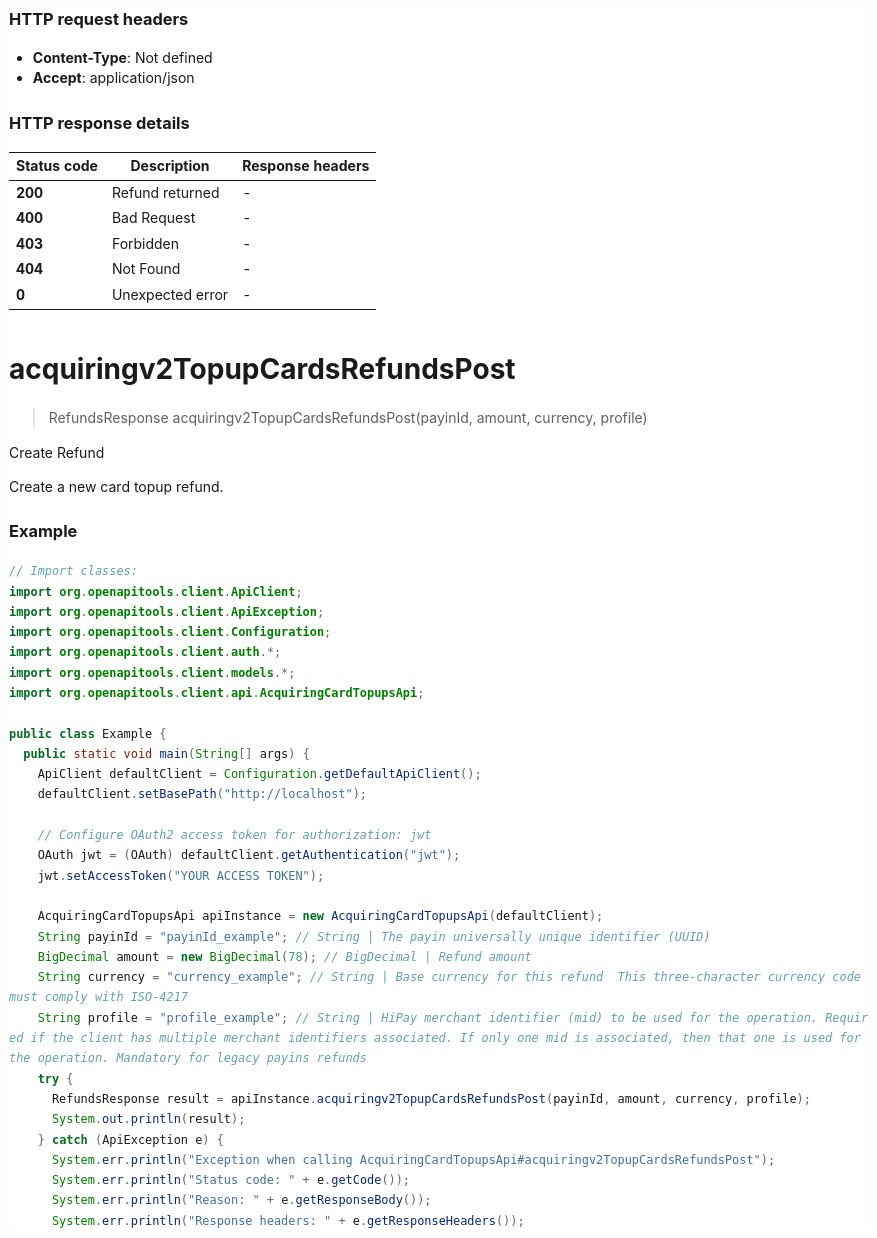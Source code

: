 ### HTTP request headers

 - **Content-Type**: Not defined
 - **Accept**: application/json

### HTTP response details
| Status code | Description | Response headers |
|-------------|-------------|------------------|
| **200** | Refund returned |  -  |
| **400** | Bad Request |  -  |
| **403** | Forbidden |  -  |
| **404** | Not Found |  -  |
| **0** | Unexpected error |  -  |

<a id="acquiringv2TopupCardsRefundsPost"></a>
# **acquiringv2TopupCardsRefundsPost**
> RefundsResponse acquiringv2TopupCardsRefundsPost(payinId, amount, currency, profile)

Create Refund

Create a new card topup refund.

### Example
```java
// Import classes:
import org.openapitools.client.ApiClient;
import org.openapitools.client.ApiException;
import org.openapitools.client.Configuration;
import org.openapitools.client.auth.*;
import org.openapitools.client.models.*;
import org.openapitools.client.api.AcquiringCardTopupsApi;

public class Example {
  public static void main(String[] args) {
    ApiClient defaultClient = Configuration.getDefaultApiClient();
    defaultClient.setBasePath("http://localhost");
    
    // Configure OAuth2 access token for authorization: jwt
    OAuth jwt = (OAuth) defaultClient.getAuthentication("jwt");
    jwt.setAccessToken("YOUR ACCESS TOKEN");

    AcquiringCardTopupsApi apiInstance = new AcquiringCardTopupsApi(defaultClient);
    String payinId = "payinId_example"; // String | The payin universally unique identifier (UUID)
    BigDecimal amount = new BigDecimal(78); // BigDecimal | Refund amount
    String currency = "currency_example"; // String | Base currency for this refund  This three-character currency code must comply with ISO-4217
    String profile = "profile_example"; // String | HiPay merchant identifier (mid) to be used for the operation. Required if the client has multiple merchant identifiers associated. If only one mid is associated, then that one is used for the operation. Mandatory for legacy payins refunds 
    try {
      RefundsResponse result = apiInstance.acquiringv2TopupCardsRefundsPost(payinId, amount, currency, profile);
      System.out.println(result);
    } catch (ApiException e) {
      System.err.println("Exception when calling AcquiringCardTopupsApi#acquiringv2TopupCardsRefundsPost");
      System.err.println("Status code: " + e.getCode());
      System.err.println("Reason: " + e.getResponseBody());
      System.err.println("Response headers: " + e.getResponseHeaders());
```